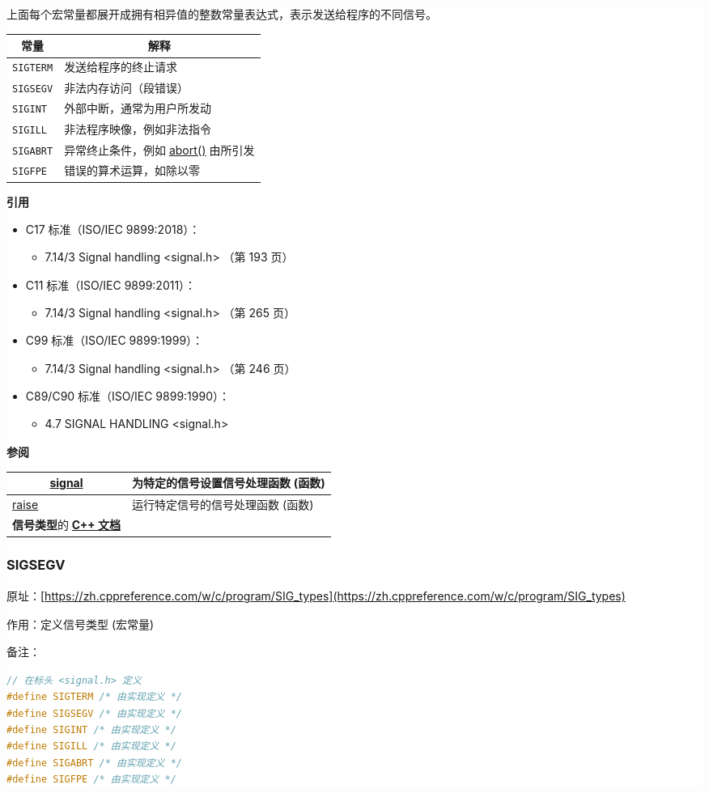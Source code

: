 ​	上面每个宏常量都展开成拥有相异值的整数常量表达式，表示发送给程序的不同信号。

| 常量      | 解释                                                         |
| --------- | ------------------------------------------------------------ |
| `SIGTERM` | 发送给程序的终止请求                                         |
| `SIGSEGV` | 非法内存访问（段错误）                                       |
| `SIGINT`  | 外部中断，通常为用户所发动                                   |
| `SIGILL`  | 非法程序映像，例如非法指令                                   |
| `SIGABRT` | 异常终止条件，例如 [abort()](https://zh.cppreference.com/w/c/program/abort) 由所引发 |
| `SIGFPE`  | 错误的算术运算，如除以零                                     |

**引用**

- C17 标准（ISO/IEC 9899:2018）：

  - 7.14/3 Signal handling <signal.h> （第 193 页）

- C11 标准（ISO/IEC 9899:2011）：

  - 7.14/3 Signal handling <signal.h> （第 265 页）

- C99 标准（ISO/IEC 9899:1999）：

  - 7.14/3 Signal handling <signal.h> （第 246 页）

- C89/C90 标准（ISO/IEC 9899:1990）：

  - 4.7 SIGNAL HANDLING <signal.h>

**参阅**

| [signal<br />](https://zh.cppreference.com/w/c/program/signal) | 为特定的信号设置信号处理函数 (函数) |
| ------------------------------------------------------------ | ----------------------------------- |
| [raise<br />](https://zh.cppreference.com/w/c/program/raise) | 运行特定信号的信号处理函数 (函数)   |
| **信号类型**的 **[C++ 文档](https://zh.cppreference.com/w/cpp/utility/program/SIG_types)** |                                     |





### SIGSEGV

原址：[https://zh.cppreference.com/w/c/program/SIG_types](https://zh.cppreference.com/w/c/program/SIG_types)

作用：定义信号类型  (宏常量)

备注：
```c
// 在标头 <signal.h> 定义
#define SIGTERM /* 由实现定义 */
#define SIGSEGV /* 由实现定义 */
#define SIGINT /* 由实现定义 */
#define SIGILL /* 由实现定义 */
#define SIGABRT /* 由实现定义 */
#define SIGFPE /* 由实现定义 */
```
